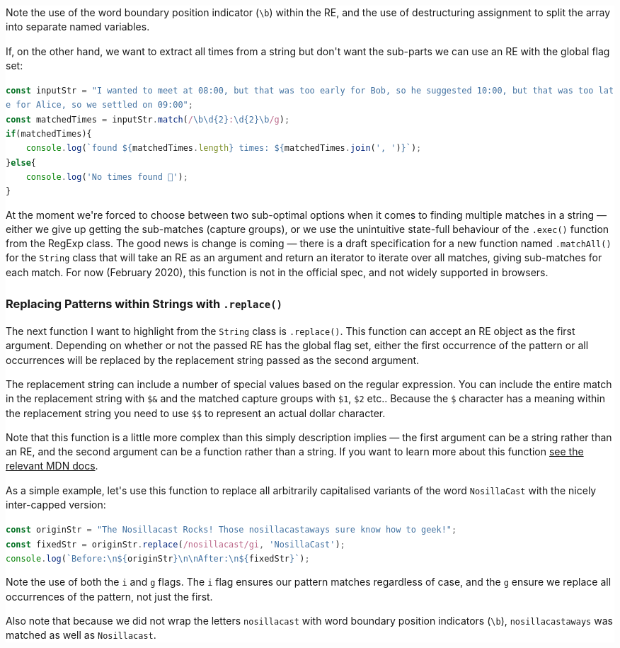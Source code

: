 Note the use of the word boundary position indicator (`\b`) within the RE, and the use of destructuring assignment to split the array into separate named variables.

If, on the other hand, we want to extract all times from a string but don't want the sub-parts we can use an RE with the global flag set:

```js
const inputStr = "I wanted to meet at 08:00, but that was too early for Bob, so he suggested 10:00, but that was too late for Alice, so we settled on 09:00";
const matchedTimes = inputStr.match(/\b\d{2}:\d{2}\b/g);
if(matchedTimes){
	console.log(`found ${matchedTimes.length} times: ${matchedTimes.join(', ')}`);
}else{
	console.log('No times found 🙁');
}
```

At the moment we're forced to choose between two sub-optimal options when it comes to finding multiple matches in a string — either we give up getting the sub-matches (capture groups), or we use the unintuitive state-full behaviour of the `.exec()` function from the RegExp class. The good news is change is coming — there is a draft specification for a new function named `.matchAll()` for the `String` class that will take an RE as an argument and return an iterator to iterate over all matches, giving sub-matches for each match. For now (February 2020), this function is not in the official spec, and not widely supported in browsers.

### Replacing Patterns within Strings with `.replace()`

The next function I want to highlight from the `String` class is `.replace()`. This function can accept an RE object as the first argument. Depending on whether or not the passed RE has the global flag set, either the first occurrence of the pattern or all occurrences will be replaced by the replacement string passed as the second argument.

The replacement string can include a number of special values based on the regular expression. You can include the entire match in the replacement string with `$&` and the matched capture groups with `$1`, `$2` etc.. Because the `$` character has a meaning within the replacement string you need to use `$$` to represent an actual dollar character.

Note that this function is a little more complex than this simply description implies — the first argument can be a string rather than an RE, and the second argument can be a function rather than a string. If you want to learn more about this function [see the relevant MDN docs](https://developer.mozilla.org/en-US/docs/Web/JavaScript/Reference/Global_Objects/String/replace).

As a simple example, let's use this function to replace all arbitrarily capitalised variants of the word `NosillaCast` with the nicely inter-capped version:

```js
const originStr = "The Nosillacast Rocks! Those nosillacastaways sure know how to geek!";
const fixedStr = originStr.replace(/nosillacast/gi, 'NosillaCast');
console.log(`Before:\n${originStr}\n\nAfter:\n${fixedStr}`);
```

Note the use of both the `i` and `g` flags. The `i` flag ensures our pattern matches regardless of case, and the `g` ensure we replace all occurrences of the pattern, not just the first.

Also note that because we did not wrap the letters `nosillacast` with word boundary position indicators (`\b`), `nosillacastaways` was matched as well as `Nosillacast`.
